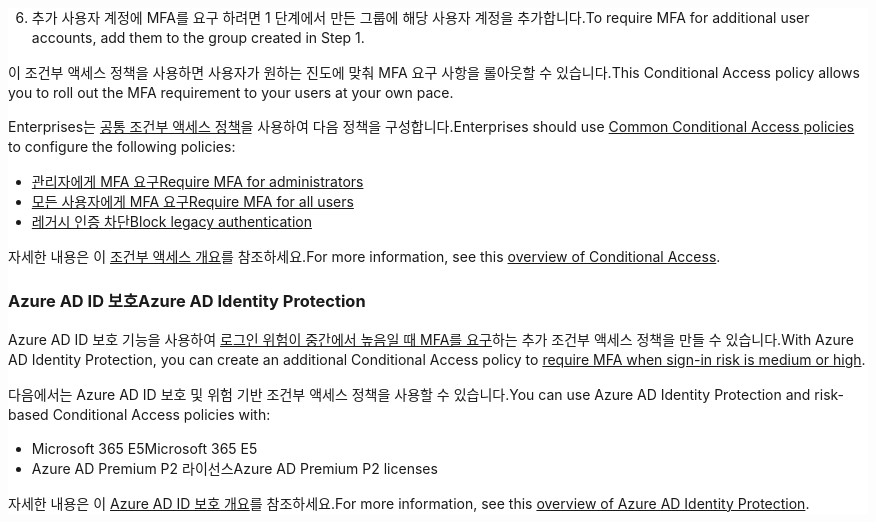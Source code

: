 6. <span data-ttu-id="b7d5a-172">추가 사용자 계정에 MFA를 요구 하려면 1 단계에서 만든 그룹에 해당 사용자 계정을 추가합니다.</span><span class="sxs-lookup"><span data-stu-id="b7d5a-172">To require MFA for additional user accounts, add them to the group created in Step 1.</span></span>

<span data-ttu-id="b7d5a-173">이 조건부 액세스 정책을 사용하면 사용자가 원하는 진도에 맞춰 MFA 요구 사항을 롤아웃할 수 있습니다.</span><span class="sxs-lookup"><span data-stu-id="b7d5a-173">This Conditional Access policy allows you to roll out the MFA requirement to your users at your own pace.</span></span>

<span data-ttu-id="b7d5a-174">Enterprises는 [공통 조건부 액세스 정책](/azure/active-directory/conditional-access/concept-conditional-access-policy-common)을 사용하여 다음 정책을 구성합니다.</span><span class="sxs-lookup"><span data-stu-id="b7d5a-174">Enterprises should use [Common Conditional Access policies](/azure/active-directory/conditional-access/concept-conditional-access-policy-common) to configure the following policies:</span></span>

- [<span data-ttu-id="b7d5a-175">관리자에게 MFA 요구</span><span class="sxs-lookup"><span data-stu-id="b7d5a-175">Require MFA for administrators</span></span>](/azure/active-directory/conditional-access/howto-conditional-access-policy-admin-mfa)
- [<span data-ttu-id="b7d5a-176">모든 사용자에게 MFA 요구</span><span class="sxs-lookup"><span data-stu-id="b7d5a-176">Require MFA for all users</span></span>](/azure/active-directory/conditional-access/howto-conditional-access-policy-all-users-mfa)
- [<span data-ttu-id="b7d5a-177">레거시 인증 차단</span><span class="sxs-lookup"><span data-stu-id="b7d5a-177">Block legacy authentication</span></span>](/azure/active-directory/conditional-access/howto-conditional-access-policy-block-legacy)

<span data-ttu-id="b7d5a-178">자세한 내용은 이 [조건부 액세스 개요](/azure/active-directory/conditional-access/overview)를 참조하세요.</span><span class="sxs-lookup"><span data-stu-id="b7d5a-178">For more information, see this [overview of Conditional Access](/azure/active-directory/conditional-access/overview).</span></span>

### <a name="azure-ad-identity-protection"></a><span data-ttu-id="b7d5a-179">Azure AD ID 보호</span><span class="sxs-lookup"><span data-stu-id="b7d5a-179">Azure AD Identity Protection</span></span>

<span data-ttu-id="b7d5a-180">Azure AD ID 보호 기능을 사용하여 [로그인 위험이 중간에서 높음일 때 MFA를 요구](../../security/office-365-security/identity-access-policies.md#require-mfa-based-on-sign-in-risk)하는 추가 조건부 액세스 정책을 만들 수 있습니다.</span><span class="sxs-lookup"><span data-stu-id="b7d5a-180">With Azure AD Identity Protection, you can create an additional Conditional Access policy to [require MFA when sign-in risk is medium or high](../../security/office-365-security/identity-access-policies.md#require-mfa-based-on-sign-in-risk).</span></span>

<span data-ttu-id="b7d5a-181">다음에서는 Azure AD ID 보호 및 위험 기반 조건부 액세스 정책을 사용할 수 있습니다.</span><span class="sxs-lookup"><span data-stu-id="b7d5a-181">You can use Azure AD Identity Protection and risk-based Conditional Access policies with:</span></span>

- <span data-ttu-id="b7d5a-182">Microsoft 365 E5</span><span class="sxs-lookup"><span data-stu-id="b7d5a-182">Microsoft 365 E5</span></span>
- <span data-ttu-id="b7d5a-183">Azure AD Premium P2 라이선스</span><span class="sxs-lookup"><span data-stu-id="b7d5a-183">Azure AD Premium P2 licenses</span></span>

<span data-ttu-id="b7d5a-184">자세한 내용은 이 [Azure AD ID 보호 개요](/azure/active-directory/identity-protection/overview-identity-protection)를 참조하세요.</span><span class="sxs-lookup"><span data-stu-id="b7d5a-184">For more information, see this [overview of Azure AD Identity Protection](/azure/active-directory/identity-protection/overview-identity-protection).</span></span>
